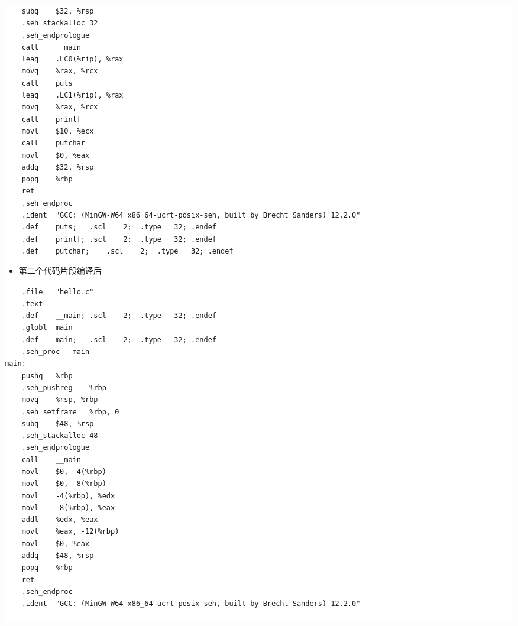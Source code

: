 ```x86asm
	subq	$32, %rsp
	.seh_stackalloc	32
	.seh_endprologue
	call	__main
	leaq	.LC0(%rip), %rax
	movq	%rax, %rcx
	call	puts
	leaq	.LC1(%rip), %rax
	movq	%rax, %rcx
	call	printf
	movl	$10, %ecx
	call	putchar
	movl	$0, %eax
	addq	$32, %rsp
	popq	%rbp
	ret
	.seh_endproc
	.ident	"GCC: (MinGW-W64 x86_64-ucrt-posix-seh, built by Brecht Sanders) 12.2.0"
	.def	puts;	.scl	2;	.type	32;	.endef
	.def	printf;	.scl	2;	.type	32;	.endef
	.def	putchar;	.scl	2;	.type	32;	.endef

```
* 第二个代码片段编译后
```x86asm
	.file	"hello.c"
	.text
	.def	__main;	.scl	2;	.type	32;	.endef
	.globl	main
	.def	main;	.scl	2;	.type	32;	.endef
	.seh_proc	main
main:
	pushq	%rbp
	.seh_pushreg	%rbp
	movq	%rsp, %rbp
	.seh_setframe	%rbp, 0
	subq	$48, %rsp
	.seh_stackalloc	48
	.seh_endprologue
	call	__main
	movl	$0, -4(%rbp)
	movl	$0, -8(%rbp)
	movl	-4(%rbp), %edx
	movl	-8(%rbp), %eax
	addl	%edx, %eax
	movl	%eax, -12(%rbp)
	movl	$0, %eax
	addq	$48, %rsp
	popq	%rbp
	ret
	.seh_endproc
	.ident	"GCC: (MinGW-W64 x86_64-ucrt-posix-seh, built by Brecht Sanders) 12.2.0"


```
